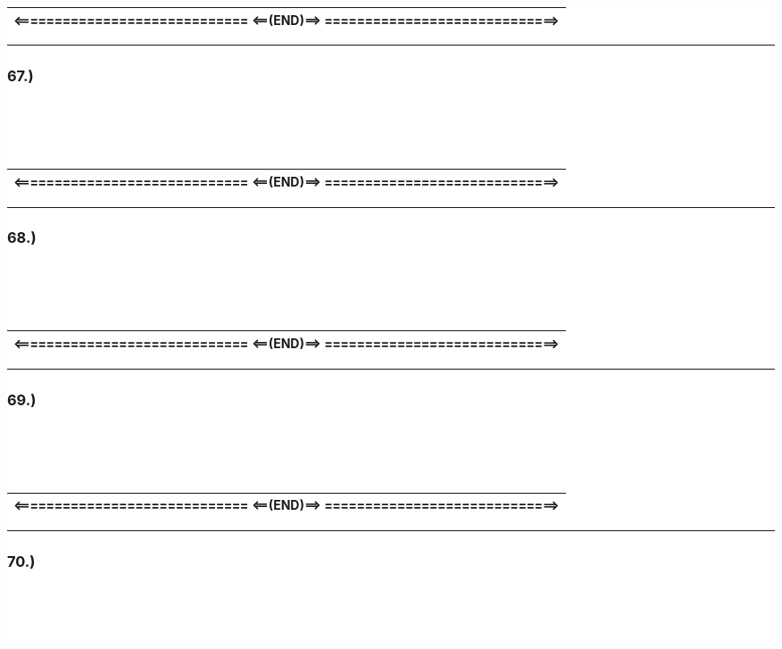 | <============================= <==(END)==> =============================> |
| ------------------------------------------------------------------------------------- |

---

### 67.)

```sh





```

| <============================= <==(END)==> =============================> |
| ------------------------------------------------------------------------------------- |

---

### 68.)

```sh





```

| <============================= <==(END)==> =============================> |
| ------------------------------------------------------------------------------------- |

---

### 69.)

```sh





```

| <============================= <==(END)==> =============================> |
| ------------------------------------------------------------------------------------- |

---

### 70.)

```sh





```
